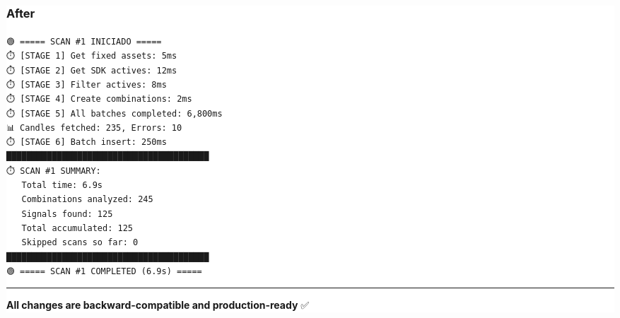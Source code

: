 ### After
```
🟢 ===== SCAN #1 INICIADO =====
⏱️ [STAGE 1] Get fixed assets: 5ms
⏱️ [STAGE 2] Get SDK actives: 12ms
⏱️ [STAGE 3] Filter actives: 8ms
⏱️ [STAGE 4] Create combinations: 2ms
⏱️ [STAGE 5] All batches completed: 6,800ms
📊 Candles fetched: 235, Errors: 10
⏱️ [STAGE 6] Batch insert: 250ms
████████████████████████████████████████
⏱️ SCAN #1 SUMMARY:
   Total time: 6.9s
   Combinations analyzed: 245
   Signals found: 125
   Total accumulated: 125
   Skipped scans so far: 0
████████████████████████████████████████
🟢 ===== SCAN #1 COMPLETED (6.9s) =====
```

---

**All changes are backward-compatible and production-ready** ✅
